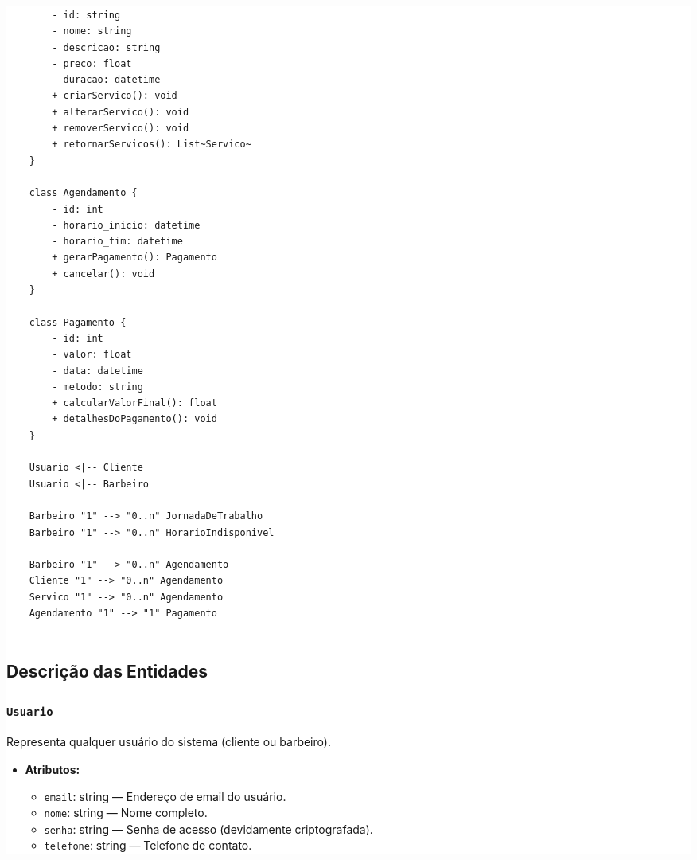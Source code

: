 ```mermaid
        - id: string
        - nome: string
        - descricao: string
        - preco: float
        - duracao: datetime
        + criarServico(): void
        + alterarServico(): void
        + removerServico(): void
        + retornarServicos(): List~Servico~
    }

    class Agendamento {
        - id: int
        - horario_inicio: datetime
        - horario_fim: datetime
        + gerarPagamento(): Pagamento
        + cancelar(): void
    }

    class Pagamento {
        - id: int
        - valor: float
        - data: datetime
        - metodo: string
        + calcularValorFinal(): float
        + detalhesDoPagamento(): void
    }

    Usuario <|-- Cliente
    Usuario <|-- Barbeiro

    Barbeiro "1" --> "0..n" JornadaDeTrabalho
    Barbeiro "1" --> "0..n" HorarioIndisponivel

    Barbeiro "1" --> "0..n" Agendamento
    Cliente "1" --> "0..n" Agendamento
    Servico "1" --> "0..n" Agendamento
    Agendamento "1" --> "1" Pagamento


```

## Descrição das Entidades

### `Usuario`

Representa qualquer usuário do sistema (cliente ou barbeiro).

- **Atributos:**

  - `email`: string — Endereço de email do usuário.
  - `nome`: string — Nome completo.
  - `senha`: string — Senha de acesso (devidamente criptografada).
  - `telefone`: string — Telefone de contato.
